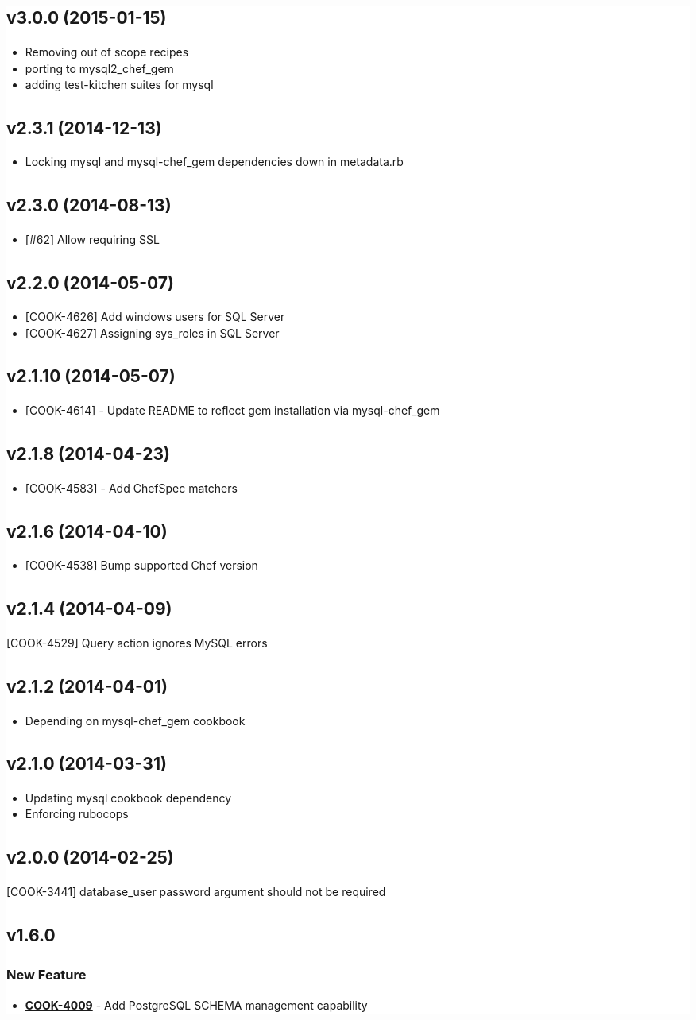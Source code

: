 v3.0.0 (2015-01-15)
-------------------
- Removing out of scope recipes
- porting to mysql2_chef_gem
- adding test-kitchen suites for mysql

v2.3.1 (2014-12-13)
-------------------
- Locking mysql and mysql-chef_gem dependencies down in metadata.rb

v2.3.0 (2014-08-13)
-------------------
- [#62] Allow requiring SSL


v2.2.0 (2014-05-07)
-------------------
- [COOK-4626] Add windows users for SQL Server
- [COOK-4627] Assigning sys_roles in SQL Server


v2.1.10 (2014-05-07)
--------------------
- [COOK-4614] - Update README to reflect gem installation via mysql-chef_gem


v2.1.8 (2014-04-23)
-------------------
- [COOK-4583] - Add ChefSpec matchers


v2.1.6 (2014-04-10)
-------------------
- [COOK-4538] Bump supported Chef version


v2.1.4 (2014-04-09)
-------------------
[COOK-4529] Query action ignores MySQL errors


v2.1.2 (2014-04-01)
-------------------
- Depending on mysql-chef_gem cookbook


v2.1.0 (2014-03-31)
-------------------
- Updating mysql cookbook dependency
- Enforcing rubocops


v2.0.0 (2014-02-25)
-------------------
[COOK-3441] database_user password argument should not be required


v1.6.0
------
### New Feature
- **[COOK-4009](https://tickets.chef.io/browse/COOK-4009)** - Add PostgreSQL SCHEMA management capability
